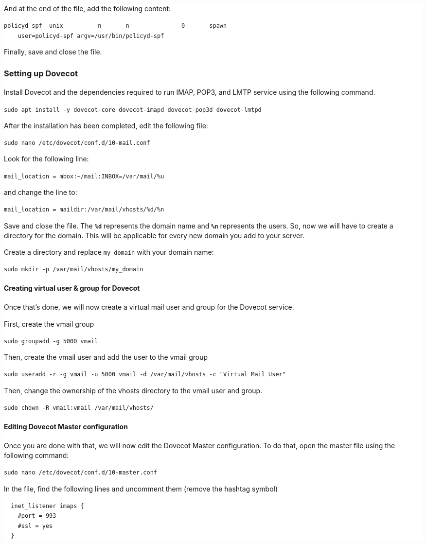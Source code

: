 And at the end of the file, add the following content:

    policyd-spf  unix  -       n       n       -       0       spawn
        user=policyd-spf argv=/usr/bin/policyd-spf

Finally, save and close the file.

### Setting up Dovecot

Install Dovecot and the dependencies required to run IMAP, POP3, and LMTP service using the following command.

    sudo apt install -y dovecot-core dovecot-imapd dovecot-pop3d dovecot-lmtpd

After the installation has been completed, edit the following file:

    sudo nano /etc/dovecot/conf.d/10-mail.conf

Look for the following line:

    mail_location = mbox:~/mail:INBOX=/var/mail/%u

and change the line to:

    mail_location = maildir:/var/mail/vhosts/%d/%n

Save and close the file. 
The **`%d`** represents the domain name and **`%n`** represents the users. So, now we will have to create a directory for the domain. This will be applicable for every new domain you add to your server.

Create a directory and replace `my_domain` with your domain name:

    sudo mkdir -p /var/mail/vhosts/my_domain

#### Creating virtual user & group for Dovecot

Once that’s done, we will now create a virtual mail user and group for the Dovecot service.

First, create the vmail group

    sudo groupadd -g 5000 vmail

Then, create the vmail user and add the user to the vmail group

    sudo useradd -r -g vmail -u 5000 vmail -d /var/mail/vhosts -c "Virtual Mail User"

Then, change the ownership of the vhosts directory to the vmail user and group.

    sudo chown -R vmail:vmail /var/mail/vhosts/

#### Editing Dovecot Master configuration

Once you are done with that, we will now edit the Dovecot Master configuration. To do that, open the master file using the following command:

    sudo nano /etc/dovecot/conf.d/10-master.conf

In the file, find the following lines and uncomment them (remove the hashtag symbol)

      inet_listener imaps {
        #port = 993
        #ssl = yes
      }
